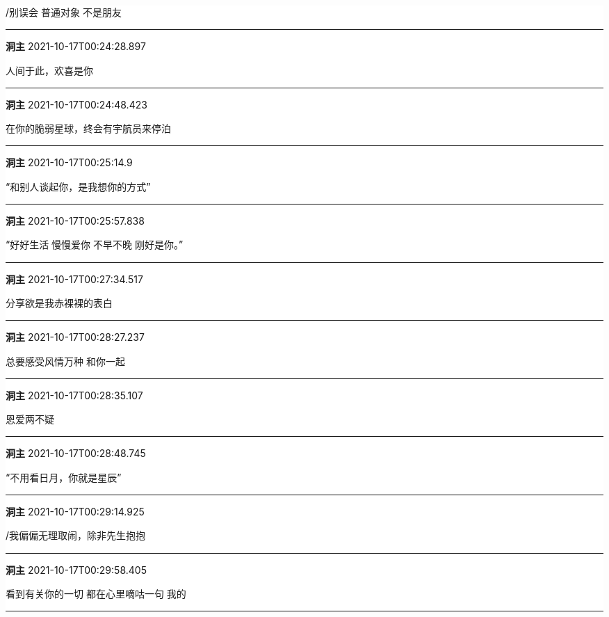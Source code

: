 /别误会 普通对象 不是朋友

---

**洞主** 2021-10-17T00:24:28.897

人间于此，欢喜是你

---

**洞主** 2021-10-17T00:24:48.423

在你的脆弱星球，终会有宇航员来停泊

---

**洞主** 2021-10-17T00:25:14.9

“和别人谈起你，是我想你的方式”

---

**洞主** 2021-10-17T00:25:57.838

“好好生活 慢慢爱你 不早不晚 刚好是你。”

---

**洞主** 2021-10-17T00:27:34.517

分享欲是我赤裸裸的表白

---

**洞主** 2021-10-17T00:28:27.237

总要感受风情万种 和你一起

---

**洞主** 2021-10-17T00:28:35.107

恩爱两不疑

---

**洞主** 2021-10-17T00:28:48.745

“不用看日月，你就是星辰”

---

**洞主** 2021-10-17T00:29:14.925

/我偏偏无理取闹，除非先生抱抱

---

**洞主** 2021-10-17T00:29:58.405

看到有关你的一切 都在心里嘀咕一句 我的

---
